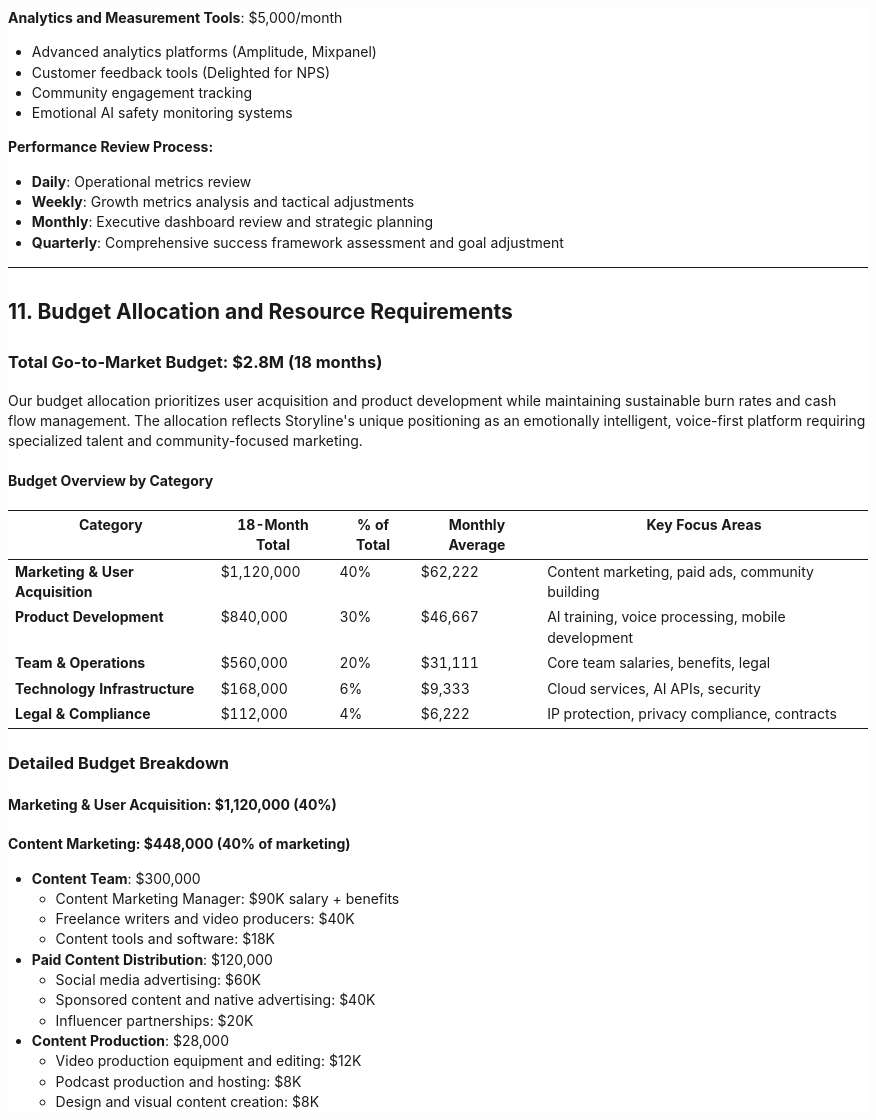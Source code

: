 **Analytics and Measurement Tools**: $5,000/month
- Advanced analytics platforms (Amplitude, Mixpanel)
- Customer feedback tools (Delighted for NPS)
- Community engagement tracking
- Emotional AI safety monitoring systems

**Performance Review Process:**
- **Daily**: Operational metrics review
- **Weekly**: Growth metrics analysis and tactical adjustments
- **Monthly**: Executive dashboard review and strategic planning
- **Quarterly**: Comprehensive success framework assessment and goal adjustment

---

## 11. Budget Allocation and Resource Requirements

### Total Go-to-Market Budget: $2.8M (18 months)

Our budget allocation prioritizes user acquisition and product development while maintaining sustainable burn rates and cash flow management. The allocation reflects Storyline's unique positioning as an emotionally intelligent, voice-first platform requiring specialized talent and community-focused marketing.

#### **Budget Overview by Category**

| Category | 18-Month Total | % of Total | Monthly Average | Key Focus Areas |
|----------|---------------|------------|-----------------|-----------------|
| **Marketing & User Acquisition** | $1,120,000 | 40% | $62,222 | Content marketing, paid ads, community building |
| **Product Development** | $840,000 | 30% | $46,667 | AI training, voice processing, mobile development |
| **Team & Operations** | $560,000 | 20% | $31,111 | Core team salaries, benefits, legal |
| **Technology Infrastructure** | $168,000 | 6% | $9,333 | Cloud services, AI APIs, security |
| **Legal & Compliance** | $112,000 | 4% | $6,222 | IP protection, privacy compliance, contracts |

### Detailed Budget Breakdown

#### **Marketing & User Acquisition: $1,120,000 (40%)**

**Content Marketing: $448,000 (40% of marketing)**
- **Content Team**: $300,000
  - Content Marketing Manager: $90K salary + benefits
  - Freelance writers and video producers: $40K
  - Content tools and software: $18K
- **Paid Content Distribution**: $120,000
  - Social media advertising: $60K
  - Sponsored content and native advertising: $40K
  - Influencer partnerships: $20K
- **Content Production**: $28,000
  - Video production equipment and editing: $12K
  - Podcast production and hosting: $8K
  - Design and visual content creation: $8K
